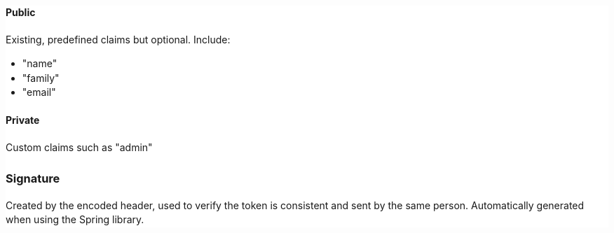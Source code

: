 #### Public
Existing, predefined claims but optional.
Include:
- "name"
- "family"
- "email"

#### Private
Custom claims such as "admin"

### Signature

Created by the encoded header, used to verify the token is consistent and sent by the same person.
Automatically generated when using the Spring library.
